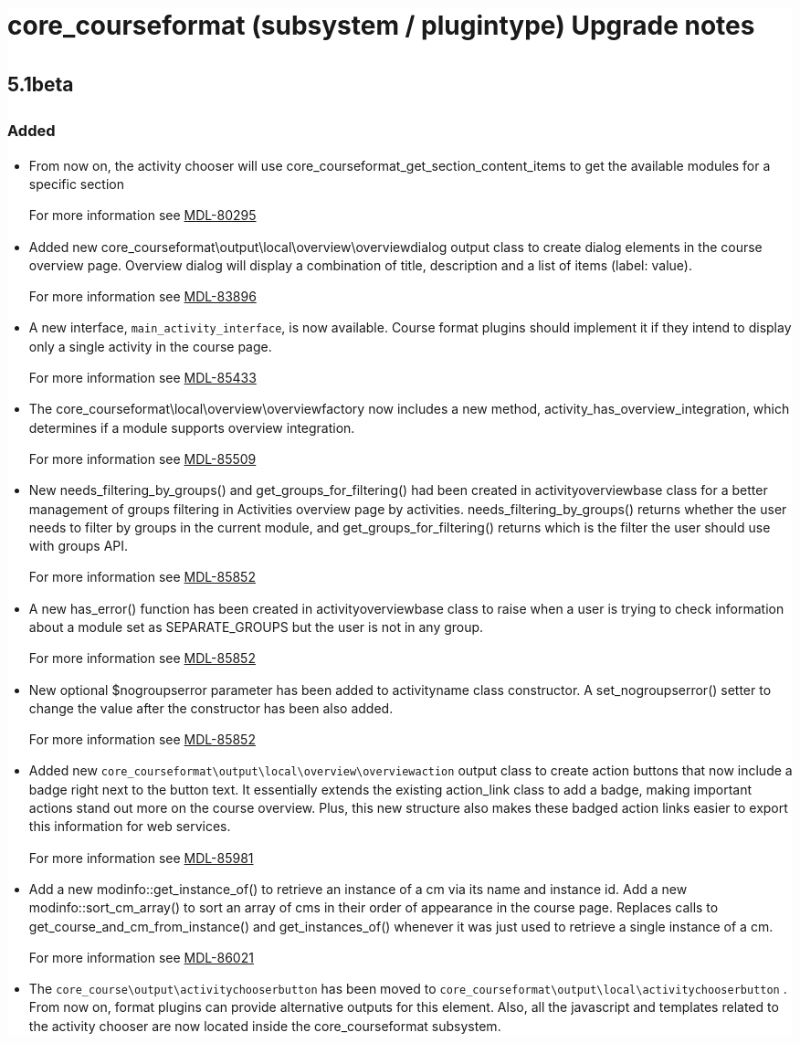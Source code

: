 # core_courseformat (subsystem / plugintype) Upgrade notes

## 5.1beta

### Added

- From now on, the activity chooser will use core_courseformat_get_section_content_items to get the available modules for a specific section

  For more information see [MDL-80295](https://tracker.moodle.org/browse/MDL-80295)
- Added new core_courseformat\output\local\overview\overviewdialog output class to create dialog elements in the course overview page. Overview dialog will display a combination of title, description and a list of items (label: value).

  For more information see [MDL-83896](https://tracker.moodle.org/browse/MDL-83896)
- A new interface, `main_activity_interface`, is now available. Course format plugins should implement it if they intend to display only a single activity in the course page.

  For more information see [MDL-85433](https://tracker.moodle.org/browse/MDL-85433)
- The core_courseformat\local\overview\overviewfactory now includes a new method, activity_has_overview_integration, which determines if a module supports overview integration.

  For more information see [MDL-85509](https://tracker.moodle.org/browse/MDL-85509)
- New needs_filtering_by_groups() and get_groups_for_filtering() had been created in activityoverviewbase class for a better management of groups filtering in Activities overview page by activities.   needs_filtering_by_groups() returns whether the user needs to filter by groups in the current module, and get_groups_for_filtering() returns which is the filter the user should use with groups API.

  For more information see [MDL-85852](https://tracker.moodle.org/browse/MDL-85852)
- A new has_error() function has been created in activityoverviewbase class to raise when a user is trying to check information about a module set as SEPARATE_GROUPS but the user is not in any group.

  For more information see [MDL-85852](https://tracker.moodle.org/browse/MDL-85852)
- New optional $nogroupserror parameter has been added to activityname class constructor. A set_nogroupserror() setter to change the value after the constructor has been also added.

  For more information see [MDL-85852](https://tracker.moodle.org/browse/MDL-85852)
- Added new `core_courseformat\output\local\overview\overviewaction` output class to create action buttons that now include a badge right next to the button text. It essentially extends the existing action_link class to add a badge, making important actions stand out more on the course overview. Plus, this new structure also makes these badged action links easier to export this information for web services.

  For more information see [MDL-85981](https://tracker.moodle.org/browse/MDL-85981)
- Add a new modinfo::get_instance_of() to retrieve an instance of a cm via its name and instance id. Add a new modinfo::sort_cm_array() to sort an array of cms in their order of appearance in the course page. Replaces calls to get_course_and_cm_from_instance() and get_instances_of() whenever it was just used to retrieve a single instance of a cm.

  For more information see [MDL-86021](https://tracker.moodle.org/browse/MDL-86021)
- The `core_course\output\activitychooserbutton` has been moved to `core_courseformat\output\local\activitychooserbutton` . From now on, format plugins can provide alternative outputs for this element. Also, all the javascript and templates related to the activity chooser are now located inside the core_courseformat subsystem.

